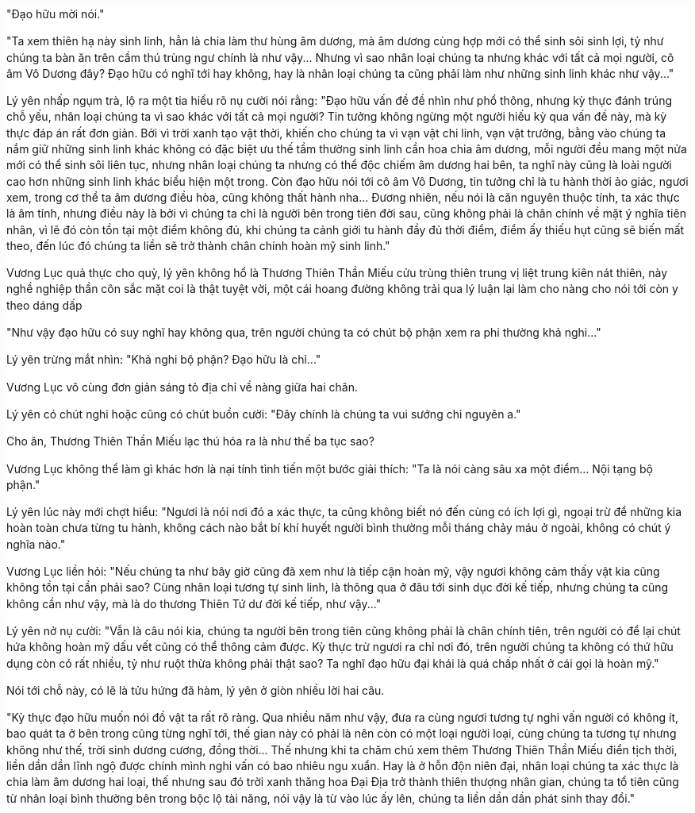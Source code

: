 "Đạo hữu mời nói."

"Ta xem thiên hạ này sinh linh, hẳn là chia làm thư hùng âm dương, mà âm dương cùng hợp mới có thể sinh sôi sinh lợi, tỷ như chúng ta bàn ăn trên cầm thú trùng ngư chính là như vậy... Nhưng vì sao nhân loại chúng ta nhưng khác với tất cả mọi người, cô âm Vô Dương đây? Đạo hữu có nghĩ tới hay không, hay là nhân loại chúng ta cũng phải làm như những sinh linh khác như vậy..."

Lý yên nhấp ngụm trà, lộ ra một tia hiểu rõ nụ cười nói rằng: "Đạo hữu vấn đề đề nhìn như phổ thông, nhưng kỳ thực đánh trúng chỗ yếu, nhân loại chúng ta vì sao khác với tất cả mọi người? Tin tưởng không ngừng một người hiếu kỳ qua vấn đề này, mà kỳ thực đáp án rất đơn giản. Bởi vì trời xanh tạo vật thời, khiến cho chúng ta vì vạn vật chi linh, vạn vật trưởng, bằng vào chúng ta nắm giữ những sinh linh khác không có đặc biệt ưu thế tầm thường sinh linh cần hoa chia âm dương, mỗi người đều mang một nửa mới có thể sinh sôi liên tục, nhưng nhân loại chúng ta nhưng có thể độc chiếm âm dương hai bên, ta nghĩ này cũng là loài người cao hơn những sinh linh khác biểu hiện một trong. Còn đạo hữu nói tới cô âm Vô Dương, tin tưởng chỉ là tu hành thời ảo giác, ngươi xem, trong cơ thể ta âm dương điều hòa, cũng không thất hành nha... Đương nhiên, nếu nói là căn nguyên thuộc tính, ta xác thực là âm tính, nhưng điều này là bởi vì chúng ta chỉ là người bên trong tiên đời sau, cũng không phải là chân chính về mặt ý nghĩa tiên nhân, vì lẽ đó còn tồn tại một điểm không đủ, khi chúng ta cảnh giới tu hành đầy đủ thời điểm, điểm ấy thiếu hụt cũng sẽ biến mất theo, đến lúc đó chúng ta liền sẽ trở thành chân chính hoàn mỹ sinh linh."

Vương Lục quả thực cho quỳ, lý yên không hổ là Thương Thiên Thần Miếu cửu trùng thiên trung vị liệt trung kiên nát thiên, này nghề nghiệp thần côn sắc mặt coi là thật tuyệt vời, một cái hoang đường không trải qua lý luận lại làm cho nàng cho nói tới còn y theo dáng dấp

"Như vậy đạo hữu có suy nghĩ hay không qua, trên người chúng ta có chút bộ phận xem ra phi thường khả nghi..."

Lý yên trừng mắt nhìn: "Khả nghi bộ phận? Đạo hữu là chỉ..."

Vương Lục vô cùng đơn giản sáng tỏ địa chỉ về nàng giữa hai chân.

Lý yên có chút nghi hoặc cũng có chút buồn cười: "Đây chính là chúng ta vui sướng chi nguyên a."

Cho ăn, Thương Thiên Thần Miếu lạc thú hóa ra là như thế ba tục sao?

Vương Lục không thể làm gì khác hơn là nại tính tình tiến một bước giải thích: "Ta là nói càng sâu xa một điểm... Nội tạng bộ phận."

Lý yên lúc này mới chợt hiểu: "Ngươi là nói nơi đó a xác thực, ta cũng không biết nó đến cùng có ích lợi gì, ngoại trừ để những kia hoàn toàn chưa từng tu hành, không cách nào bắt bí khí huyết người bình thường mỗi tháng chảy máu ở ngoài, không có chút ý nghĩa nào."

Vương Lục liền hỏi: "Nếu chúng ta như bây giờ cũng đã xem như là tiếp cận hoàn mỹ, vậy ngươi không cảm thấy vật kia cũng không tồn tại cần phải sao? Cùng nhân loại tương tự sinh linh, là thông qua ở đâu tới sinh dục đời kế tiếp, nhưng chúng ta cũng không cần như vậy, mà là do thương Thiên Tứ dư đời kế tiếp, như vậy..."

Lý yên nở nụ cười: "Vẫn là câu nói kia, chúng ta người bên trong tiên cũng không phải là chân chính tiên, trên người có để lại chút hứa không hoàn mỹ dấu vết cũng có thể thông cảm được. Kỳ thực trừ ngươi ra chỉ nơi đó, trên người chúng ta không có thứ hữu dụng còn có rất nhiều, tỷ như ruột thừa không phải thật sao? Ta nghĩ đạo hữu đại khái là quá chấp nhất ở cái gọi là hoàn mỹ."

Nói tới chỗ này, có lẽ là tửu hứng đã hàm, lý yên ở giòn nhiều lời hai câu.

"Kỳ thực đạo hữu muốn nói đồ vật ta rất rõ ràng. Qua nhiều năm như vậy, đưa ra cùng ngươi tương tự nghi vấn người có không ít, bao quát ta ở bên trong cũng từng nghĩ tới, thế gian này có phải là nên còn có một loại người loại, cùng chúng ta tương tự nhưng không như thế, trời sinh dương cương, đồng thời... Thế nhưng khi ta chăm chú xem thêm Thương Thiên Thần Miếu điển tịch thời, liền dần dần lĩnh ngộ được chính mình nghi vấn có bao nhiêu ngu xuẩn. Hay là ở hỗn độn niên đại, nhân loại chúng ta xác thực là chia làm âm dương hai loại, thế nhưng sau đó trời xanh thăng hoa Đại Địa trở thành thiên thượng nhân gian, chúng ta tổ tiên cũng từ nhân loại bình thường bên trong bộc lộ tài năng, nói vậy là từ vào lúc ấy lên, chúng ta liền dần dần phát sinh thay đổi."
